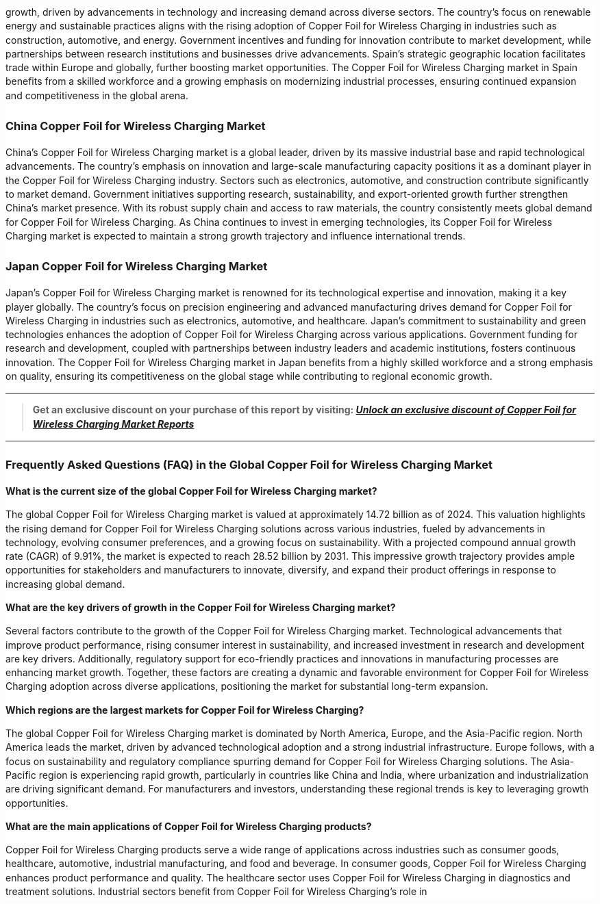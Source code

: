 growth, driven by advancements in technology and increasing demand across diverse sectors. The country&rsquo;s focus on renewable energy and sustainable practices aligns with the rising adoption of Copper Foil for Wireless Charging in industries such as construction, automotive, and energy. Government incentives and funding for innovation contribute to market development, while partnerships between research institutions and businesses drive advancements. Spain&rsquo;s strategic geographic location facilitates trade within Europe and globally, further boosting market opportunities. The Copper Foil for Wireless Charging market in Spain benefits from a skilled workforce and a growing emphasis on modernizing industrial processes, ensuring continued expansion and competitiveness in the global arena.</p><h3>China Copper Foil for Wireless Charging Market</h3><p>China&rsquo;s Copper Foil for Wireless Charging market is a global leader, driven by its massive industrial base and rapid technological advancements. The country&rsquo;s emphasis on innovation and large-scale manufacturing capacity positions it as a dominant player in the Copper Foil for Wireless Charging industry. Sectors such as electronics, automotive, and construction contribute significantly to market demand. Government initiatives supporting research, sustainability, and export-oriented growth further strengthen China&rsquo;s market presence. With its robust supply chain and access to raw materials, the country consistently meets global demand for Copper Foil for Wireless Charging. As China continues to invest in emerging technologies, its Copper Foil for Wireless Charging market is expected to maintain a strong growth trajectory and influence international trends.</p><h3>Japan Copper Foil for Wireless Charging Market</h3><p>Japan&rsquo;s Copper Foil for Wireless Charging market is renowned for its technological expertise and innovation, making it a key player globally. The country&rsquo;s focus on precision engineering and advanced manufacturing drives demand for Copper Foil for Wireless Charging in industries such as electronics, automotive, and healthcare. Japan&rsquo;s commitment to sustainability and green technologies enhances the adoption of Copper Foil for Wireless Charging across various applications. Government funding for research and development, coupled with partnerships between industry leaders and academic institutions, fosters continuous innovation. The Copper Foil for Wireless Charging market in Japan benefits from a highly skilled workforce and a strong emphasis on quality, ensuring its competitiveness on the global stage while contributing to regional economic growth.</p><hr /><blockquote><p><strong>Get an exclusive discount on your purchase of this report by visiting: <em><a href="://marketresearchpulse.com/ask-for-discount/55801?utm_source=Github&amp;utm_medium=112">Unlock an exclusive discount of Copper Foil for Wireless Charging Market Reports</a></em>&nbsp;</strong></p></blockquote><hr /><h3>Frequently Asked Questions (FAQ) in the Global Copper Foil for Wireless Charging Market</h3><p><strong>What is the current size of the global Copper Foil for Wireless Charging market?</strong></p><p>The global Copper Foil for Wireless Charging market is valued at approximately 14.72 billion as of 2024. This valuation highlights the rising demand for Copper Foil for Wireless Charging solutions across various industries, fueled by advancements in technology, evolving consumer preferences, and a growing focus on sustainability. With a projected compound annual growth rate (CAGR) of 9.91%, the market is expected to reach 28.52 billion by 2031. This impressive growth trajectory provides ample opportunities for stakeholders and manufacturers to innovate, diversify, and expand their product offerings in response to increasing global demand.</p><p><strong>What are the key drivers of growth in the Copper Foil for Wireless Charging market?</strong></p><p>Several factors contribute to the growth of the Copper Foil for Wireless Charging market. Technological advancements that improve product performance, rising consumer interest in sustainability, and increased investment in research and development are key drivers. Additionally, regulatory support for eco-friendly practices and innovations in manufacturing processes are enhancing market growth. Together, these factors are creating a dynamic and favorable environment for Copper Foil for Wireless Charging adoption across diverse applications, positioning the market for substantial long-term expansion.</p><p><strong>Which regions are the largest markets for Copper Foil for Wireless Charging?</strong></p><p>The global Copper Foil for Wireless Charging market is dominated by North America, Europe, and the Asia-Pacific region. North America leads the market, driven by advanced technological adoption and a strong industrial infrastructure. Europe follows, with a focus on sustainability and regulatory compliance spurring demand for Copper Foil for Wireless Charging solutions. The Asia-Pacific region is experiencing rapid growth, particularly in countries like China and India, where urbanization and industrialization are driving significant demand. For manufacturers and investors, understanding these regional trends is key to leveraging growth opportunities.</p><p><strong>What are the main applications of Copper Foil for Wireless Charging products?</strong></p><p>Copper Foil for Wireless Charging products serve a wide range of applications across industries such as consumer goods, healthcare, automotive, industrial manufacturing, and food and beverage. In consumer goods, Copper Foil for Wireless Charging enhances product performance and quality. The healthcare sector uses Copper Foil for Wireless Charging in diagnostics and treatment solutions. Industrial sectors benefit from Copper Foil for Wireless Charging&rsquo;s role in